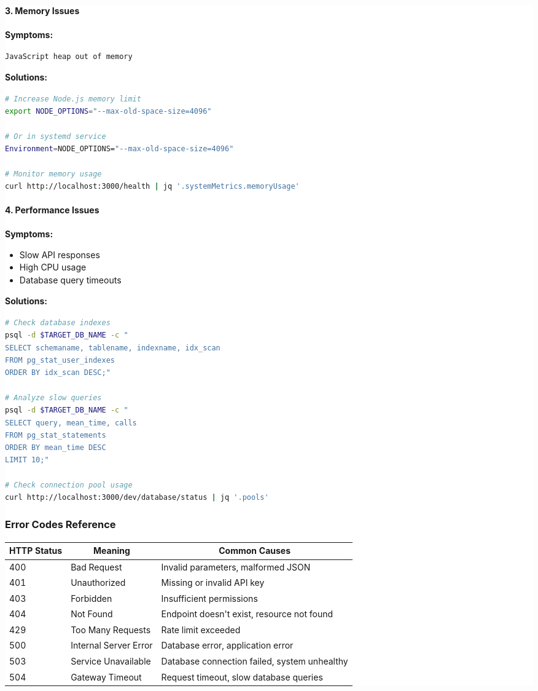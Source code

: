 #### 3. Memory Issues

**Symptoms:**
```
JavaScript heap out of memory
```

**Solutions:**
```bash
# Increase Node.js memory limit
export NODE_OPTIONS="--max-old-space-size=4096"

# Or in systemd service
Environment=NODE_OPTIONS="--max-old-space-size=4096"

# Monitor memory usage
curl http://localhost:3000/health | jq '.systemMetrics.memoryUsage'
```

#### 4. Performance Issues

**Symptoms:**
- Slow API responses
- High CPU usage
- Database query timeouts

**Solutions:**
```bash
# Check database indexes
psql -d $TARGET_DB_NAME -c "
SELECT schemaname, tablename, indexname, idx_scan
FROM pg_stat_user_indexes
ORDER BY idx_scan DESC;"

# Analyze slow queries
psql -d $TARGET_DB_NAME -c "
SELECT query, mean_time, calls
FROM pg_stat_statements
ORDER BY mean_time DESC
LIMIT 10;"

# Check connection pool usage
curl http://localhost:3000/dev/database/status | jq '.pools'
```

### Error Codes Reference

| HTTP Status | Meaning | Common Causes |
|-------------|---------|---------------|
| 400 | Bad Request | Invalid parameters, malformed JSON |
| 401 | Unauthorized | Missing or invalid API key |
| 403 | Forbidden | Insufficient permissions |
| 404 | Not Found | Endpoint doesn't exist, resource not found |
| 429 | Too Many Requests | Rate limit exceeded |
| 500 | Internal Server Error | Database error, application error |
| 503 | Service Unavailable | Database connection failed, system unhealthy |
| 504 | Gateway Timeout | Request timeout, slow database queries |
